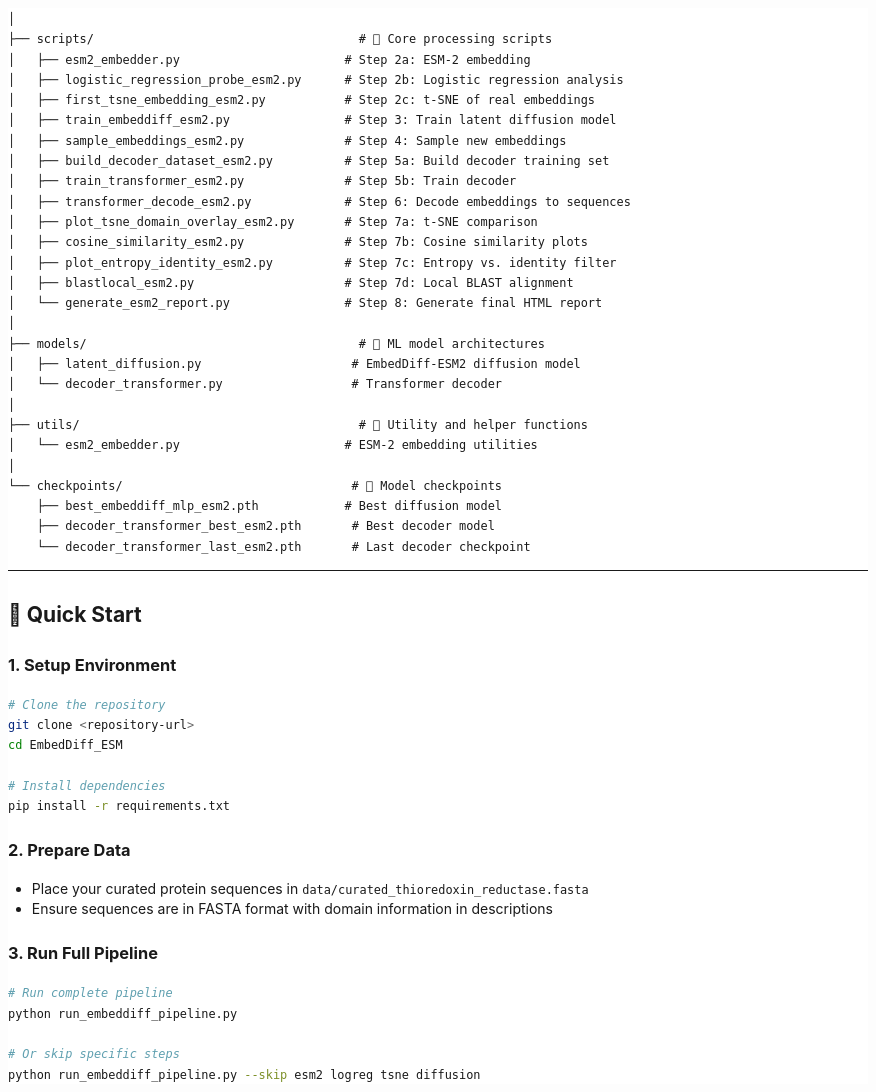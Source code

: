 ```
│
├── scripts/                                     # 📁 Core processing scripts
│   ├── esm2_embedder.py                       # Step 2a: ESM-2 embedding
│   ├── logistic_regression_probe_esm2.py      # Step 2b: Logistic regression analysis
│   ├── first_tsne_embedding_esm2.py           # Step 2c: t-SNE of real embeddings
│   ├── train_embeddiff_esm2.py                # Step 3: Train latent diffusion model
│   ├── sample_embeddings_esm2.py              # Step 4: Sample new embeddings
│   ├── build_decoder_dataset_esm2.py          # Step 5a: Build decoder training set
│   ├── train_transformer_esm2.py              # Step 5b: Train decoder
│   ├── transformer_decode_esm2.py             # Step 6: Decode embeddings to sequences
│   ├── plot_tsne_domain_overlay_esm2.py       # Step 7a: t-SNE comparison
│   ├── cosine_similarity_esm2.py              # Step 7b: Cosine similarity plots
│   ├── plot_entropy_identity_esm2.py          # Step 7c: Entropy vs. identity filter
│   ├── blastlocal_esm2.py                     # Step 7d: Local BLAST alignment
│   └── generate_esm2_report.py                # Step 8: Generate final HTML report
│
├── models/                                      # 📁 ML model architectures
│   ├── latent_diffusion.py                     # EmbedDiff-ESM2 diffusion model
│   └── decoder_transformer.py                  # Transformer decoder
│
├── utils/                                       # 📁 Utility and helper functions
│   └── esm2_embedder.py                       # ESM-2 embedding utilities
│
└── checkpoints/                                # 📁 Model checkpoints
    ├── best_embeddiff_mlp_esm2.pth            # Best diffusion model
    ├── decoder_transformer_best_esm2.pth       # Best decoder model
    └── decoder_transformer_last_esm2.pth       # Last decoder checkpoint
```

---

## 🚀 Quick Start

### 1. **Setup Environment**
```bash
# Clone the repository
git clone <repository-url>
cd EmbedDiff_ESM

# Install dependencies
pip install -r requirements.txt
```

### 2. **Prepare Data**
- Place your curated protein sequences in `data/curated_thioredoxin_reductase.fasta`
- Ensure sequences are in FASTA format with domain information in descriptions

### 3. **Run Full Pipeline**
```bash
# Run complete pipeline
python run_embeddiff_pipeline.py

# Or skip specific steps
python run_embeddiff_pipeline.py --skip esm2 logreg tsne diffusion
```
